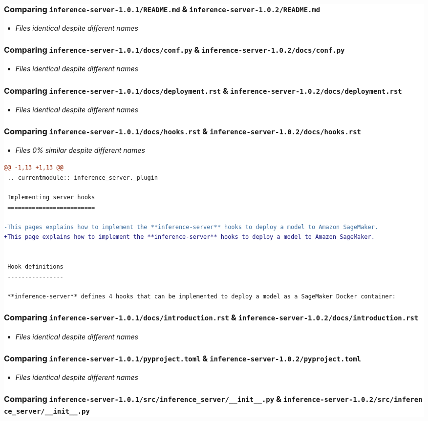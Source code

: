 ### Comparing `inference-server-1.0.1/README.md` & `inference-server-1.0.2/README.md`

 * *Files identical despite different names*

### Comparing `inference-server-1.0.1/docs/conf.py` & `inference-server-1.0.2/docs/conf.py`

 * *Files identical despite different names*

### Comparing `inference-server-1.0.1/docs/deployment.rst` & `inference-server-1.0.2/docs/deployment.rst`

 * *Files identical despite different names*

### Comparing `inference-server-1.0.1/docs/hooks.rst` & `inference-server-1.0.2/docs/hooks.rst`

 * *Files 0% similar despite different names*

```diff
@@ -1,13 +1,13 @@
 .. currentmodule:: inference_server._plugin
 
 Implementing server hooks
 =========================
 
-This pages explains how to implement the **inference-server** hooks to deploy a model to Amazon SageMaker.
+This page explains how to implement the **inference-server** hooks to deploy a model to Amazon SageMaker.
 
 
 Hook definitions
 ----------------
 
 **inference-server** defines 4 hooks that can be implemented to deploy a model as a SageMaker Docker container:
```

### Comparing `inference-server-1.0.1/docs/introduction.rst` & `inference-server-1.0.2/docs/introduction.rst`

 * *Files identical despite different names*

### Comparing `inference-server-1.0.1/pyproject.toml` & `inference-server-1.0.2/pyproject.toml`

 * *Files identical despite different names*

### Comparing `inference-server-1.0.1/src/inference_server/__init__.py` & `inference-server-1.0.2/src/inference_server/__init__.py`
